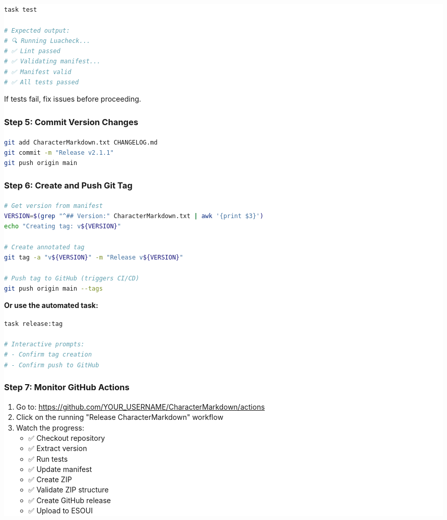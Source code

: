 ```bash
task test

# Expected output:
# 🔍 Running Luacheck...
# ✅ Lint passed
# ✅ Validating manifest...
# ✅ Manifest valid
# ✅ All tests passed
```

If tests fail, fix issues before proceeding.

### Step 5: Commit Version Changes

```bash
git add CharacterMarkdown.txt CHANGELOG.md
git commit -m "Release v2.1.1"
git push origin main
```

### Step 6: Create and Push Git Tag

```bash
# Get version from manifest
VERSION=$(grep "^## Version:" CharacterMarkdown.txt | awk '{print $3}')
echo "Creating tag: v${VERSION}"

# Create annotated tag
git tag -a "v${VERSION}" -m "Release v${VERSION}"

# Push tag to GitHub (triggers CI/CD)
git push origin main --tags
```

**Or use the automated task:**

```bash
task release:tag

# Interactive prompts:
# - Confirm tag creation
# - Confirm push to GitHub
```

### Step 7: Monitor GitHub Actions

1. Go to: https://github.com/YOUR_USERNAME/CharacterMarkdown/actions
2. Click on the running "Release CharacterMarkdown" workflow
3. Watch the progress:
   - ✅ Checkout repository
   - ✅ Extract version
   - ✅ Run tests
   - ✅ Update manifest
   - ✅ Create ZIP
   - ✅ Validate ZIP structure
   - ✅ Create GitHub release
   - ✅ Upload to ESOUI
